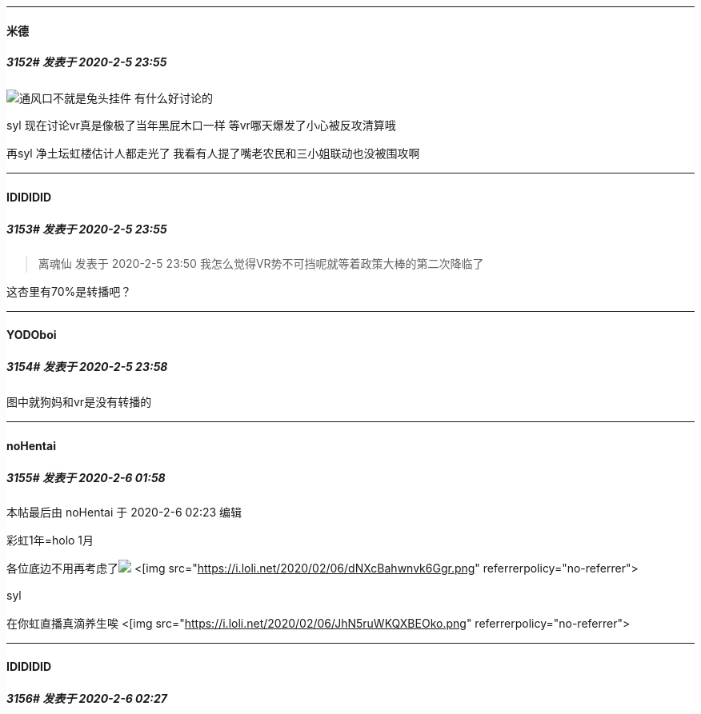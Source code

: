 -----

####  米德  
##### 3152#       发表于 2020-2-5 23:55


<img src="https://static.saraba1st.com/image/smiley/face2017/067.png" referrerpolicy="no-referrer">通风口不就是兔头挂件 有什么好讨论的

syl
现在讨论vr真是像极了当年黑屁木口一样 等vr哪天爆发了小心被反攻清算哦

再syl
净土坛虹楼估计人都走光了 我看有人提了嘴老农民和三小姐联动也没被围攻啊


-----

####  IDIDIDID  
##### 3153#       发表于 2020-2-5 23:55


<blockquote>离魂仙 发表于 2020-2-5 23:50
我怎么觉得VR势不可挡呢就等着政策大棒的第二次降临了</blockquote>
这杏里有70%是转播吧？


-----

####  YODOboi  
##### 3154#       发表于 2020-2-5 23:58


图中就狗妈和vr是没有转播的


-----

####  noHentai  
##### 3155#       发表于 2020-2-6 01:58


 本帖最后由 noHentai 于 2020-2-6 02:23 编辑 

彩虹1年=holo 1月

各位底边不用再考虑了<img src="https://static.saraba1st.com/image/smiley/face2017/066.png" referrerpolicy="no-referrer">
<[img src="https://i.loli.net/2020/02/06/dNXcBahwnvk6Ggr.png" referrerpolicy="no-referrer">


syl

在你虹直播真滴养生唉
<[img src="https://i.loli.net/2020/02/06/JhN5ruWKQXBEOko.png" referrerpolicy="no-referrer">


-----

####  IDIDIDID  
##### 3156#       发表于 2020-2-6 02:27

